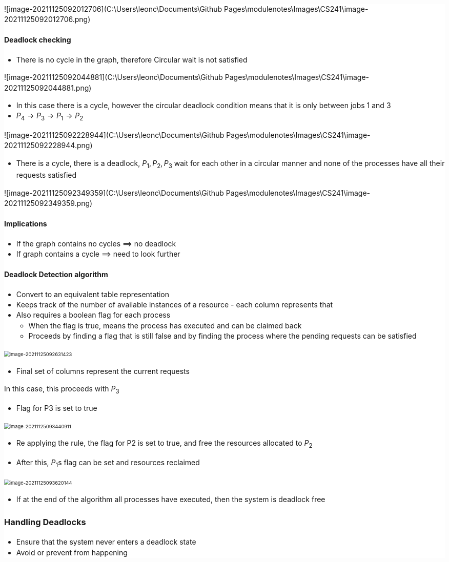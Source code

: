 ![image-20211125092012706](C:\Users\leonc\Documents\Github Pages\modulenotes\Images\CS241\image-20211125092012706.png)

#### Deadlock checking

- There is no cycle in the graph, therefore Circular wait is not satisfied

![image-20211125092044881](C:\Users\leonc\Documents\Github Pages\modulenotes\Images\CS241\image-20211125092044881.png)

- In this case there is a cycle, however the circular deadlock condition means that it is only between jobs 1 and 3
- $P_4\rightarrow P_3\rightarrow P_1\rightarrow P_2$

![image-20211125092228944](C:\Users\leonc\Documents\Github Pages\modulenotes\Images\CS241\image-20211125092228944.png)

- There is a cycle, there is a deadlock, $P_1,P_2,P_3$ wait for each other in a circular manner and none of the processes have all their requests satisfied

![image-20211125092349359](C:\Users\leonc\Documents\Github Pages\modulenotes\Images\CS241\image-20211125092349359.png)

#### Implications

- If the graph contains no cycles $\implies$ no deadlock
- If graph contains a cycle $\implies$ need to look further

#### Deadlock Detection algorithm

- Convert to an equivalent table representation
- Keeps track of the number of available instances of a resource - each column represents that
- Also requires a boolean flag for each process
  - When the flag is true, means the process has executed and can be claimed back
  - Proceeds by finding a flag that is still false and by finding the process where the pending requests can be satisfied

<img src="C:\Users\leonc\AppData\Roaming\Typora\typora-user-images\image-20211125092631423.png" alt="image-20211125092631423" style="zoom:67%;" />

- Final set of columns represent the current requests 

In this case, this proceeds with $P_3$

- Flag for P3 is set to true

<img src="C:\Users\leonc\AppData\Roaming\Typora\typora-user-images\image-20211125093440911.png" alt="image-20211125093440911" style="zoom:67%;" />

- Re applying the rule, the flag for P2 is set to true, and free the resources allocated to $P_2$

- After this, $P_1$s flag can be set and resources reclaimed

<img src="C:\Users\leonc\Documents\Github Pages\modulenotes\Images\CS241\image-20211125093620144.png" alt="image-20211125093620144" style="zoom:67%;" />

- If at the end of the algorithm all processes have executed, then the system is deadlock free

### Handling Deadlocks

- Ensure that the system never enters a deadlock state
- Avoid or prevent from happening
